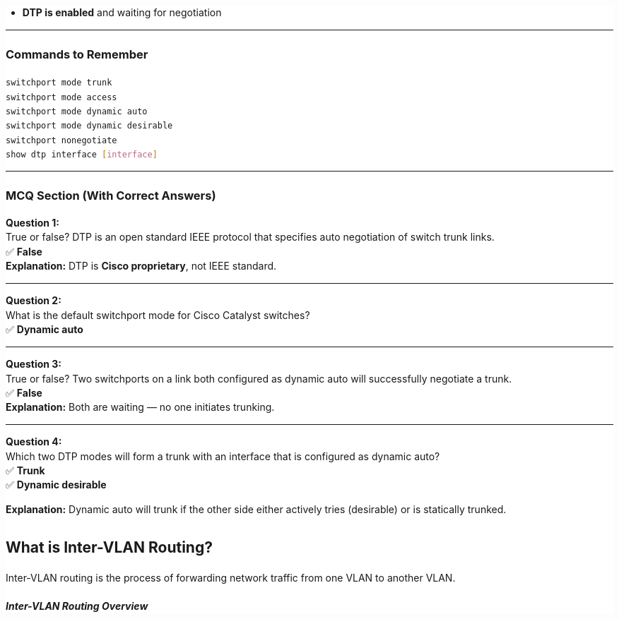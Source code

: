 - **DTP is enabled** and waiting for negotiation
    

---

### Commands to Remember

```bash
switchport mode trunk
switchport mode access
switchport mode dynamic auto
switchport mode dynamic desirable
switchport nonegotiate
show dtp interface [interface]
```

---

### MCQ Section (With Correct Answers)

**Question 1:**  
True or false? DTP is an open standard IEEE protocol that specifies auto negotiation of switch trunk links.  
✅ **False**  
**Explanation:** DTP is **Cisco proprietary**, not IEEE standard.

---

**Question 2:**  
What is the default switchport mode for Cisco Catalyst switches?  
✅ **Dynamic auto**

---

**Question 3:**  
True or false? Two switchports on a link both configured as dynamic auto will successfully negotiate a trunk.  
✅ **False**  
**Explanation:** Both are waiting — no one initiates trunking.

---

**Question 4:**  
Which two DTP modes will form a trunk with an interface that is configured as dynamic auto?  
✅ **Trunk**  
✅ **Dynamic desirable**

**Explanation:** Dynamic auto will trunk if the other side either actively tries (desirable) or is statically trunked.


## What is Inter-VLAN Routing?

Inter-VLAN routing is the process of forwarding network traffic from one VLAN to another VLAN.

##### **Inter-VLAN Routing Overview**
